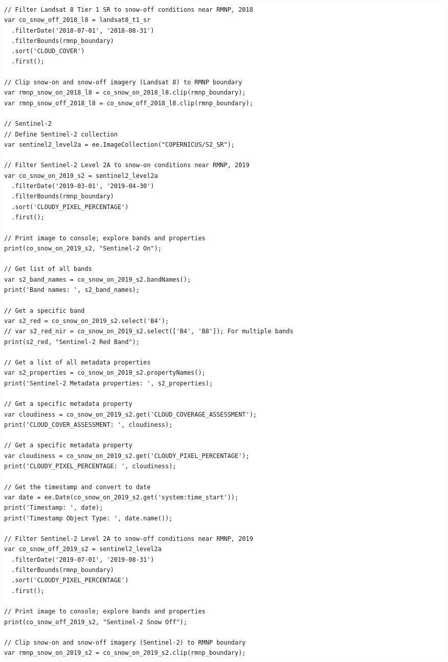 ```{code-block} javascript
// Filter Landsat 8 Tier 1 SR to snow-off conditions near RMNP, 2018
var co_snow_off_2018_l8 = landsat8_t1_sr
  .filterDate('2018-07-01', '2018-08-31')
  .filterBounds(rmnp_boundary)
  .sort('CLOUD_COVER')
  .first();

// Clip snow-on and snow-off imagery (Landsat 8) to RMNP boundary
var rmnp_snow_on_2018_l8 = co_snow_on_2018_l8.clip(rmnp_boundary);
var rmnp_snow_off_2018_l8 = co_snow_off_2018_l8.clip(rmnp_boundary);

// Sentinel-2
// Define Sentinel-2 collection
var sentinel2_level2a = ee.ImageCollection("COPERNICUS/S2_SR");

// Filter Sentinel-2 Level 2A to snow-on conditions near RMNP, 2019
var co_snow_on_2019_s2 = sentinel2_level2a
  .filterDate('2019-03-01', '2019-04-30')
  .filterBounds(rmnp_boundary)
  .sort('CLOUDY_PIXEL_PERCENTAGE')
  .first();

// Print image to console; explore bands and properties
print(co_snow_on_2019_s2, "Sentinel-2 On");

// Get list of all bands
var s2_band_names = co_snow_on_2019_s2.bandNames();
print('Band names: ', s2_band_names);

// Get a specific band
var s2_red = co_snow_on_2019_s2.select('B4');
// var s2_red_nir = co_snow_on_2019_s2.select(['B4', 'B8']); For multiple bands
print(s2_red, "Sentinel-2 Red Band");

// Get a list of all metadata properties
var s2_properties = co_snow_on_2019_s2.propertyNames();
print('Sentinel-2 Metadata properties: ', s2_properties);

// Get a specific metadata property
var cloudiness = co_snow_on_2019_s2.get('CLOUD_COVERAGE_ASSESSMENT');
print('CLOUD_COVER_ASSESSMENT: ', cloudiness);

// Get a specific metadata property
var cloudiness = co_snow_on_2019_s2.get('CLOUDY_PIXEL_PERCENTAGE');
print('CLOUDY_PIXEL_PERCENTAGE: ', cloudiness);

// Get the timestamp and convert to date
var date = ee.Date(co_snow_on_2019_s2.get('system:time_start'));
print('Timestamp: ', date);
print('Timestamp Object Type: ', date.name());

// Filter Sentinel-2 Level 2A to snow-off conditions near RMNP, 2019
var co_snow_off_2019_s2 = sentinel2_level2a
  .filterDate('2019-07-01', '2019-08-31')
  .filterBounds(rmnp_boundary)
  .sort('CLOUDY_PIXEL_PERCENTAGE')
  .first();

// Print image to console; explore bands and properties
print(co_snow_off_2019_s2, "Sentinel-2 Snow Off");

// Clip snow-on and snow-off imagery (Sentinel-2) to RMNP boundary
var rmnp_snow_on_2019_s2 = co_snow_on_2019_s2.clip(rmnp_boundary);
```
